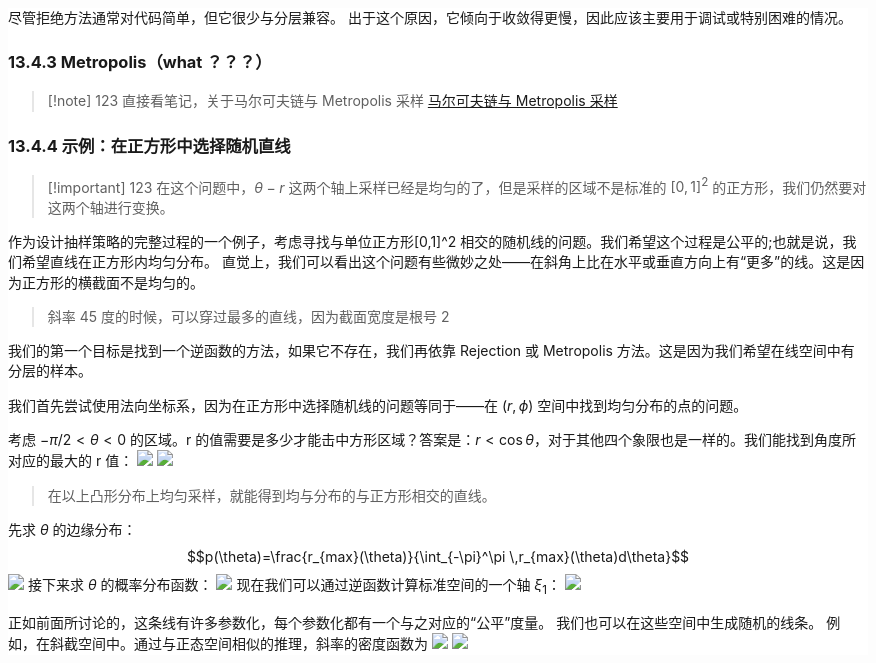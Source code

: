 尽管拒绝方法通常对代码简单，但它很少与分层兼容。
出于这个原因，它倾向于收敛得更慢，因此应该主要用于调试或特别困难的情况。

### 13.4.3 Metropolis（what ？？？）



> [!note] 123
> 直接看笔记，关于马尔可夫链与 Metropolis 采样
> [马尔可夫链与 Metropolis 采样](马尔可夫链与%20Metropolis%20采样.md)

### 13.4.4 示例：在正方形中选择随机直线

> [!important] 123
> 在这个问题中，$\theta-r$ 这两个轴上采样已经是均匀的了，但是采样的区域不是标准的 $[0,1]^2$ 的正方形，我们仍然要对这两个轴进行变换。

作为设计抽样策略的完整过程的一个例子，考虑寻找与单位正方形[0,1]^2 相交的随机线的问题。我们希望这个过程是公平的;也就是说，我们希望直线在正方形内均匀分布。
直觉上，我们可以看出这个问题有些微妙之处——在斜角上比在水平或垂直方向上有“更多”的线。这是因为正方形的横截面不是均匀的。

> 斜率 45 度的时候，可以穿过最多的直线，因为截面宽度是根号 2

我们的第一个目标是找到一个逆函数的方法，如果它不存在，我们再依靠 Rejection 或 Metropolis 方法。这是因为我们希望在线空间中有分层的样本。

我们首先尝试使用法向坐标系，因为在正方形中选择随机线的问题等同于——在 $(r,\phi)$ 空间中找到均匀分布的点的问题。

考虑 $-\pi /2\lt\theta\lt0$ 的区域。r 的值需要是多少才能击中方形区域？答案是：$r\lt \cos{\theta}$，对于其他四个象限也是一样的。我们能找到角度所对应的最大的 r 值：
![](pic/Pasted%20image%2020240326111554.png)
![](pic/Pasted%20image%2020240326111825.png)

> 在以上凸形分布上均匀采样，就能得到均与分布的与正方形相交的直线。

先求 $\theta$ 的边缘分布：
$$p(\theta)=\frac{r_{max}(\theta)}{\int_{-\pi}^\pi \,r_{max}(\theta)d\theta}$$
![](pic/1711423861659.jpg)
接下来求 $\theta$ 的概率分布函数：
![](pic/Pasted%20image%2020240326113322.png)
现在我们可以通过逆函数计算标准空间的一个轴 $\xi_1$：
![](pic/Pasted%20image%2020240326113551.png)

正如前面所讨论的，这条线有许多参数化，每个参数化都有一个与之对应的“公平”度量。
我们也可以在这些空间中生成随机的线条。
例如，在斜截空间中。通过与正态空间相似的推理，斜率的密度函数为
![](pic/Pasted%20image%2020240326114254.png)
![](pic/Pasted%20image%2020240326114304.png)